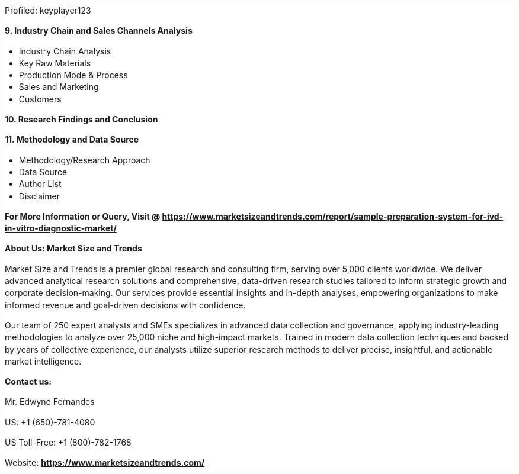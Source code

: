 Profiled: keyplayer123</strong></p><p><strong>9. Industry Chain and Sales Channels Analysis</strong></p><ul><li>Industry Chain Analysis</li><li>Key Raw Materials</li><li>Production Mode &amp; Process</li><li>Sales and Marketing</li><li>Customers</li></ul><p><strong>10. Research Findings and Conclusion</strong></p><p><strong>11. Methodology and Data Source</strong></p><ul><li>Methodology/Research Approach</li><li>Data Source</li><li>Author List</li><li>Disclaimer</li></ul></p><p><strong>For More Information or Query, Visit @ <a href="https://www.marketsizeandtrends.com/report/sample-preparation-system-for-ivd-in-vitro-diagnostic-market/">https://www.marketsizeandtrends.com/report/sample-preparation-system-for-ivd-in-vitro-diagnostic-market/</a></strong></p><p><strong>About Us: Market Size and Trends</strong></p><p>Market Size and Trends is a premier global research and consulting firm, serving over 5,000 clients worldwide. We deliver advanced analytical research solutions and comprehensive, data-driven research studies tailored to inform strategic growth and corporate decision-making. Our services provide essential insights and in-depth analyses, empowering organizations to make informed revenue and goal-driven decisions with confidence.</p><p>Our team of 250 expert analysts and SMEs specializes in advanced data collection and governance, applying industry-leading methodologies to analyze over 25,000 niche and high-impact markets. Trained in modern data collection techniques and backed by years of collective experience, our analysts utilize superior research methods to deliver precise, insightful, and actionable market intelligence.</p><p><strong>Contact us:</strong></p><p>Mr. Edwyne Fernandes</p><p>US: +1 (650)-781-4080</p><p>US Toll-Free: +1 (800)-782-1768</p><p>Website: <strong><a href="https://www.marketsizeandtrends.com/">https://www.marketsizeandtrends.com/</a></strong></p>
